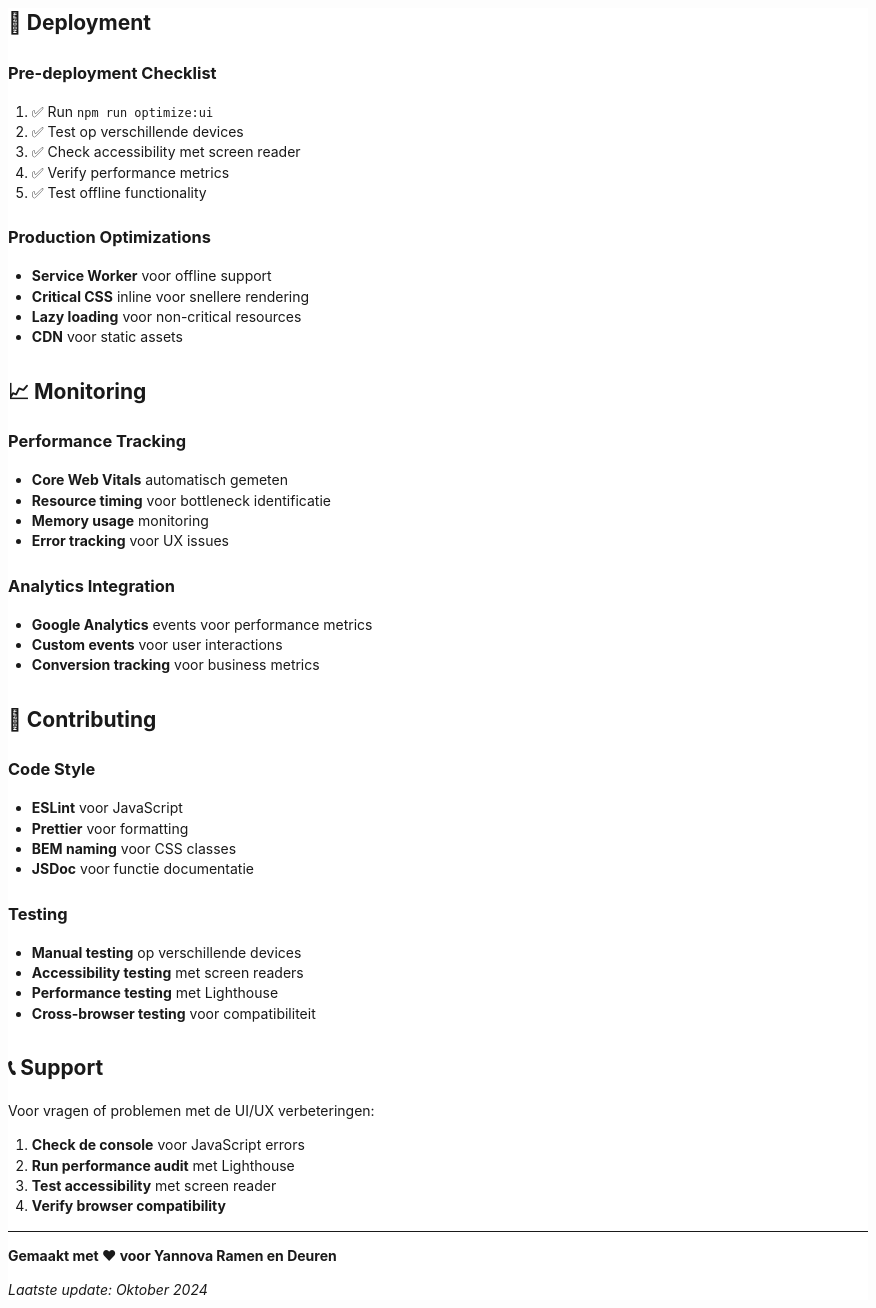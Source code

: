 ## 🚀 Deployment

### Pre-deployment Checklist
1. ✅ Run `npm run optimize:ui`
2. ✅ Test op verschillende devices
3. ✅ Check accessibility met screen reader
4. ✅ Verify performance metrics
5. ✅ Test offline functionality

### Production Optimizations
- **Service Worker** voor offline support
- **Critical CSS** inline voor snellere rendering
- **Lazy loading** voor non-critical resources
- **CDN** voor static assets

## 📈 Monitoring

### Performance Tracking
- **Core Web Vitals** automatisch gemeten
- **Resource timing** voor bottleneck identificatie
- **Memory usage** monitoring
- **Error tracking** voor UX issues

### Analytics Integration
- **Google Analytics** events voor performance metrics
- **Custom events** voor user interactions
- **Conversion tracking** voor business metrics

## 🤝 Contributing

### Code Style
- **ESLint** voor JavaScript
- **Prettier** voor formatting
- **BEM naming** voor CSS classes
- **JSDoc** voor functie documentatie

### Testing
- **Manual testing** op verschillende devices
- **Accessibility testing** met screen readers
- **Performance testing** met Lighthouse
- **Cross-browser testing** voor compatibiliteit

## 📞 Support

Voor vragen of problemen met de UI/UX verbeteringen:

1. **Check de console** voor JavaScript errors
2. **Run performance audit** met Lighthouse
3. **Test accessibility** met screen reader
4. **Verify browser compatibility**

---

**Gemaakt met ❤️ voor Yannova Ramen en Deuren**

*Laatste update: Oktober 2024*
